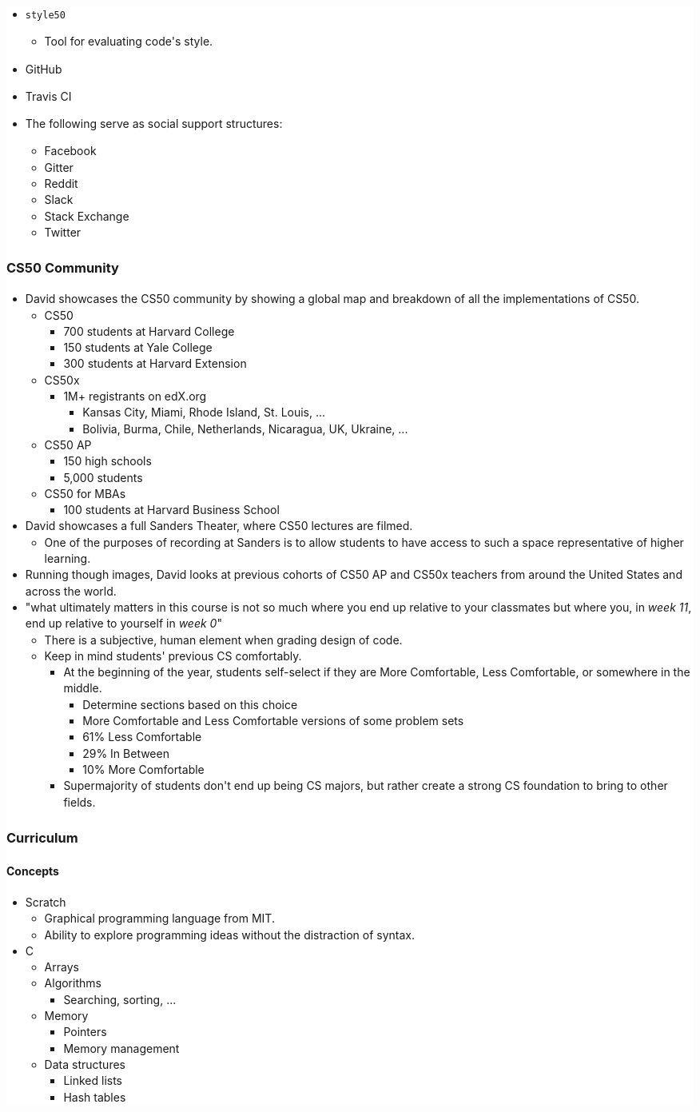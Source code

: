   - `style50`
    - Tool for evaluating code's style.
  - GitHub
  - Travis CI

- The following serve as social support structures:
  - Facebook
  - Gitter
  - Reddit
  - Slack
  - Stack Exchange
  - Twitter

### CS50 Community

- David showcases the CS50 community by showing a global map and breakdown of all the implementations of CS50.
  - CS50
    - 700 students at Harvard College
    - 150 students at Yale College
    - 300 students at Harvard Extension
  - CS50x
    - 1M+ registrants on edX.org
      - Kansas City, Miami, Rhode Island, St. Louis, ...
      - Bolivia, Burma, Chile, Netherlands, Nicaragua, UK, Ukraine, ...
  - CS50 AP
    - 150 high schools
    - 5,000 students
  - CS50 for MBAs
    - 100 students at Harvard Business School
- David showcases a full Sanders Theater, where CS50 lectures are filmed.
  - One of the purposes of recording at Sanders is to allow students to have access to such a space representative of higher learning.
- Running though images, David looks at previous cohorts of CS50 AP and CS50x teachers from around the United States and across the world.
- "what ultimately matters in this course is not so much where you end up relative to your classmates but where you, in *week 11*, end up relative to yourself in *week 0*"
  - There is a subjective, human element when grading design of code.
  - Keep in mind students' previous CS comfortably.
    - At the beginning of the year, students self-select if they are More Comfortable, Less Comfortable, or somewhere in the middle.
      - Determine sections based on this choice
      - More Comfortable and Less Comfortable versions of some problem sets
      - 61% Less Comfortable
      - 29% In Between  
      - 10% More Comfortable
    - Supermajority of students don't end up being CS majors, but rather create a strong CS foundation to bring to other fields.

### Curriculum
#### Concepts
- Scratch
  - Graphical programming language from MIT.
  - Ability to explore programming ideas without the distraction of syntax.
- C
  - Arrays
  - Algorithms
    - Searching, sorting, ...
  - Memory
    - Pointers
    - Memory management
  - Data structures
    - Linked lists
    - Hash tables
